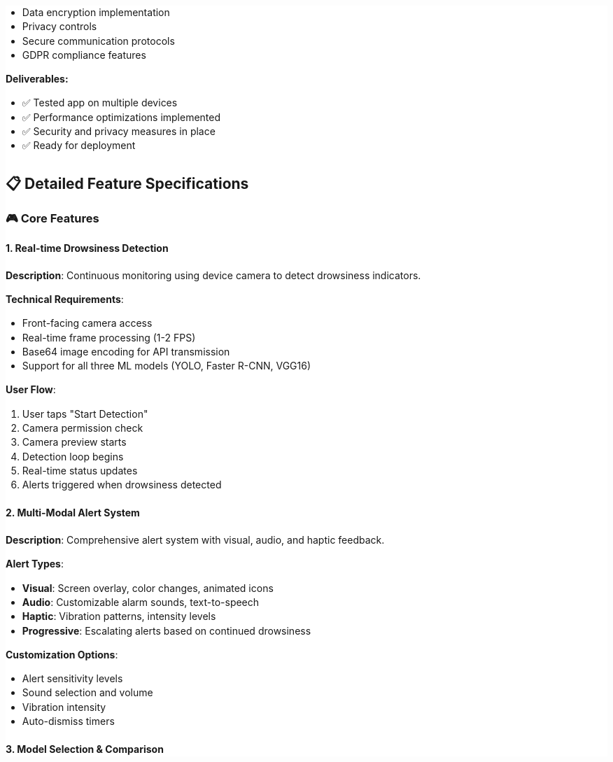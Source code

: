 - Data encryption implementation
- Privacy controls
- Secure communication protocols
- GDPR compliance features

**Deliverables:**

- ✅ Tested app on multiple devices
- ✅ Performance optimizations implemented
- ✅ Security and privacy measures in place
- ✅ Ready for deployment

## 📋 Detailed Feature Specifications

### 🎮 Core Features

#### 1. Real-time Drowsiness Detection

**Description**: Continuous monitoring using device camera to detect drowsiness indicators.

**Technical Requirements**:

- Front-facing camera access
- Real-time frame processing (1-2 FPS)
- Base64 image encoding for API transmission
- Support for all three ML models (YOLO, Faster R-CNN, VGG16)

**User Flow**:

1. User taps "Start Detection"
2. Camera permission check
3. Camera preview starts
4. Detection loop begins
5. Real-time status updates
6. Alerts triggered when drowsiness detected

#### 2. Multi-Modal Alert System

**Description**: Comprehensive alert system with visual, audio, and haptic feedback.

**Alert Types**:

- **Visual**: Screen overlay, color changes, animated icons
- **Audio**: Customizable alarm sounds, text-to-speech
- **Haptic**: Vibration patterns, intensity levels
- **Progressive**: Escalating alerts based on continued drowsiness

**Customization Options**:

- Alert sensitivity levels
- Sound selection and volume
- Vibration intensity
- Auto-dismiss timers

#### 3. Model Selection & Comparison
